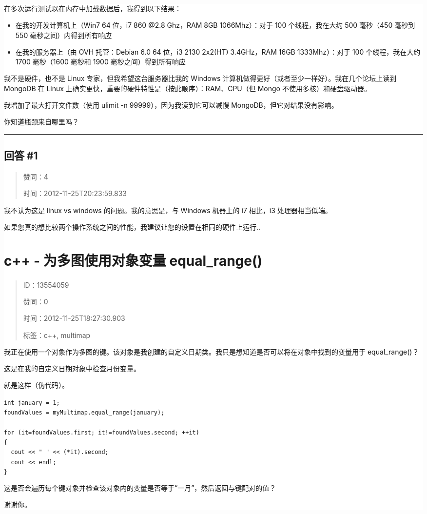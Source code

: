 在多次运行测试以在内存中加载数据后，我得到以下结果：

*   在我的开发计算机上（Win7 64 位，i7 860 @2.8 Ghz，RAM 8GB 1066Mhz）：对于 100 个线程，我在大约 500 毫秒（450 毫秒到 550 毫秒之间）内得到所有响应

*   在我的服务器上（由 OVH 托管：Debian 6.0 64 位，i3 2130 2x2(HT) 3.4GHz，RAM 16GB 1333Mhz）：对于 100 个线程，我在大约 1700 毫秒（1600 毫秒和 1900 毫秒之间）得到所有响应

我不是硬件，也不是 Linux 专家，但我希望这台服务器比我的 Windows 计算机做得更好（或者至少一样好）。我在几个论坛上读到 MongoDB 在 Linux 上确实更快，重要的硬件特性是（按此顺序）：RAM、CPU（但 Mongo 不使用多核）和硬盘驱动器。

我增加了最大打开文件数（使用 ulimit -n 99999），因为我读到它可以减慢 MongoDB，但它对结果没有影响。

你知道瓶颈来自哪里吗？

* * *

## 回答 #1

> 赞同：4
> 
> 时间：2012-11-25T20:23:59.833

我不认为这是 linux vs windows 的问题。我的意思是，与 Windows 机器上的 i7 相比，i3 处理器相当低端。

如果您真的想比较两个操作系统之间的性能，我建议让您的设置在相同的硬件上运行..

# c++ - 为多图使用对象变量 equal_range()

> ID：13554059
> 
> 赞同：0
> 
> 时间：2012-11-25T18:27:30.903
> 
> 标签：c++, multimap

我正在使用一个对象作为多图的键。该对象是我创建的自定义日期类。我只是想知道是否可以将在对象中找到的变量用于 equal_range()？

这是在我的自定义日期对象中检查月份变量。

就是这样（伪代码）。

```
int january = 1;
foundValues = myMultimap.equal_range(january);

for (it=foundValues.first; it!=foundValues.second; ++it)
{
  cout << " " << (*it).second;
  cout << endl;
} 
```

这是否会遍历每个键对象并检查该对象内的变量是否等于“一月”，然后返回与键配对的值？

谢谢你。
